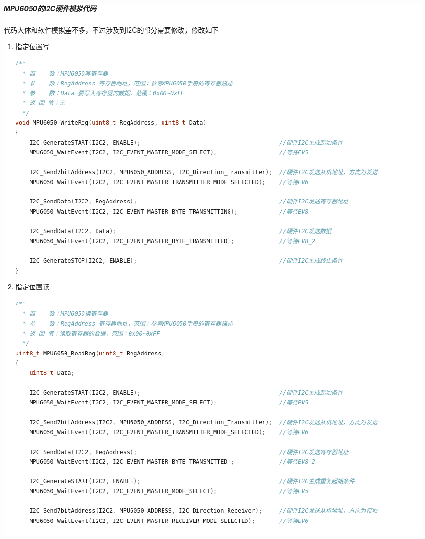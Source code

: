 ##### MPU6050的I2C硬件模拟代码

代码大体和软件模拟差不多，不过涉及到I2C的部分需要修改，修改如下

1. 指定位置写

	```c
	/**
	  * 函    数：MPU6050写寄存器
	  * 参    数：RegAddress 寄存器地址，范围：参考MPU6050手册的寄存器描述
	  * 参    数：Data 要写入寄存器的数据，范围：0x00~0xFF
	  * 返 回 值：无
	  */
	void MPU6050_WriteReg(uint8_t RegAddress, uint8_t Data)
	{
		I2C_GenerateSTART(I2C2, ENABLE);										//硬件I2C生成起始条件
		MPU6050_WaitEvent(I2C2, I2C_EVENT_MASTER_MODE_SELECT);					//等待EV5
		
		I2C_Send7bitAddress(I2C2, MPU6050_ADDRESS, I2C_Direction_Transmitter);	//硬件I2C发送从机地址，方向为发送
		MPU6050_WaitEvent(I2C2, I2C_EVENT_MASTER_TRANSMITTER_MODE_SELECTED);	//等待EV6
		
		I2C_SendData(I2C2, RegAddress);											//硬件I2C发送寄存器地址
		MPU6050_WaitEvent(I2C2, I2C_EVENT_MASTER_BYTE_TRANSMITTING);			//等待EV8
		
		I2C_SendData(I2C2, Data);												//硬件I2C发送数据
		MPU6050_WaitEvent(I2C2, I2C_EVENT_MASTER_BYTE_TRANSMITTED);				//等待EV8_2
		
		I2C_GenerateSTOP(I2C2, ENABLE);											//硬件I2C生成终止条件
	}
	```

2. 指定位置读

	```c
	/**
	  * 函    数：MPU6050读寄存器
	  * 参    数：RegAddress 寄存器地址，范围：参考MPU6050手册的寄存器描述
	  * 返 回 值：读取寄存器的数据，范围：0x00~0xFF
	  */
	uint8_t MPU6050_ReadReg(uint8_t RegAddress)
	{
		uint8_t Data;
		
		I2C_GenerateSTART(I2C2, ENABLE);										//硬件I2C生成起始条件
		MPU6050_WaitEvent(I2C2, I2C_EVENT_MASTER_MODE_SELECT);					//等待EV5
		
		I2C_Send7bitAddress(I2C2, MPU6050_ADDRESS, I2C_Direction_Transmitter);	//硬件I2C发送从机地址，方向为发送
		MPU6050_WaitEvent(I2C2, I2C_EVENT_MASTER_TRANSMITTER_MODE_SELECTED);	//等待EV6
		
		I2C_SendData(I2C2, RegAddress);											//硬件I2C发送寄存器地址
		MPU6050_WaitEvent(I2C2, I2C_EVENT_MASTER_BYTE_TRANSMITTED);				//等待EV8_2
		
		I2C_GenerateSTART(I2C2, ENABLE);										//硬件I2C生成重复起始条件
		MPU6050_WaitEvent(I2C2, I2C_EVENT_MASTER_MODE_SELECT);					//等待EV5
		
		I2C_Send7bitAddress(I2C2, MPU6050_ADDRESS, I2C_Direction_Receiver);		//硬件I2C发送从机地址，方向为接收
		MPU6050_WaitEvent(I2C2, I2C_EVENT_MASTER_RECEIVER_MODE_SELECTED);		//等待EV6
		